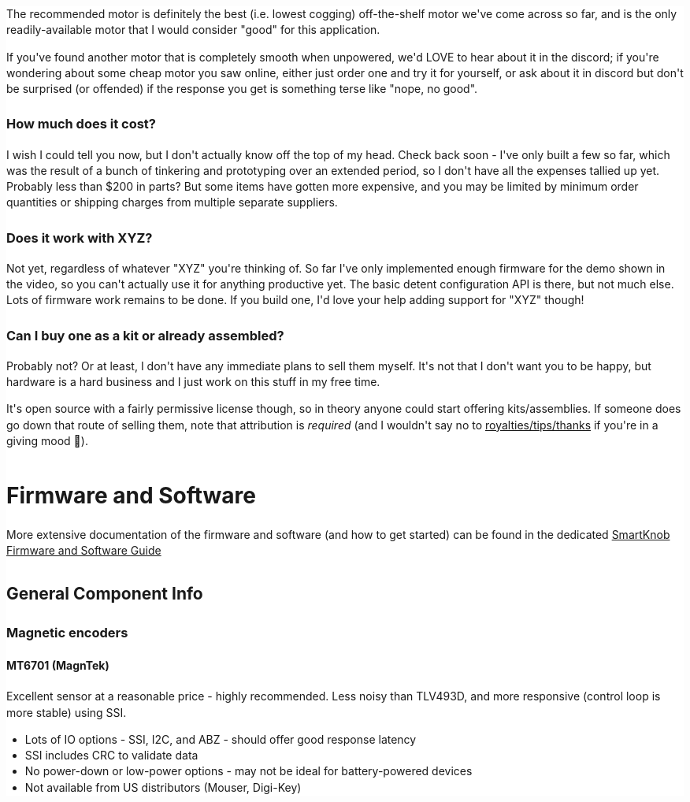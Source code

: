 The recommended motor is definitely the best (i.e. lowest cogging) off-the-shelf motor we've come across so far, and is the only readily-available motor
that I would consider "good" for this application.

If you've found another motor that is completely smooth when unpowered, we'd LOVE to hear about it in the discord; if you're wondering about some cheap motor
you saw online, either just order one and try it for yourself, or ask about it in discord but don't be surprised (or offended) if the response you get is
something terse like "nope, no good".

### How much does it cost?

I wish I could tell you now, but I don't actually know off the top of my head. Check back soon - I've only built a few so far, which was the result of a bunch of tinkering and prototyping over an extended period, so I don't have all the expenses tallied up yet. Probably less than $200 in parts? But some items have gotten more expensive, and you may be limited by minimum order quantities or shipping charges from multiple separate suppliers.

### Does it work with XYZ?

Not yet, regardless of whatever "XYZ" you're thinking of. So far I've only implemented enough firmware for the demo shown in the video, so you can't actually use it for anything productive yet. The basic detent configuration API is there, but not much else. Lots of firmware work remains to be done. If you build one, I'd love your help adding support for "XYZ" though!

### Can I buy one as a kit or already assembled?

Probably not? Or at least, I don't have any immediate plans to sell them myself. It's not that I don't want you to be happy, but hardware is a hard business and I just work on this stuff in my free time.

It's open source with a fairly permissive license though, so in theory anyone could start offering kits/assemblies. If someone does go down that route of selling them, note that attribution is
 _required_ (and I wouldn't say no to [royalties/tips/thanks](https://github.com/sponsors/scottbez1/) if you're in a giving mood 🙂).

# Firmware and Software
More extensive documentation of the firmware and software (and how to get started) can be found in the dedicated [SmartKnob Firmware and Software Guide](https://paper.dropbox.com/doc/SmartKnob-firmware-and-software--Byho6npe9XvZLZLxJ_8bK5TqAg-VUb9nq7btuhnHw5KlgJIH#:h2=Calibration)

## General Component Info

### Magnetic encoders

#### MT6701 (MagnTek)
Excellent sensor at a reasonable price - highly recommended. Less noisy than TLV493D, and more responsive (control loop is more stable) using SSI.

 - Lots of IO options - SSI, I2C, and ABZ - should offer good response latency
 - SSI includes CRC to validate data
 - No power-down or low-power options - may not be ideal for battery-powered devices
 - Not available from US distributors (Mouser, Digi-Key)
